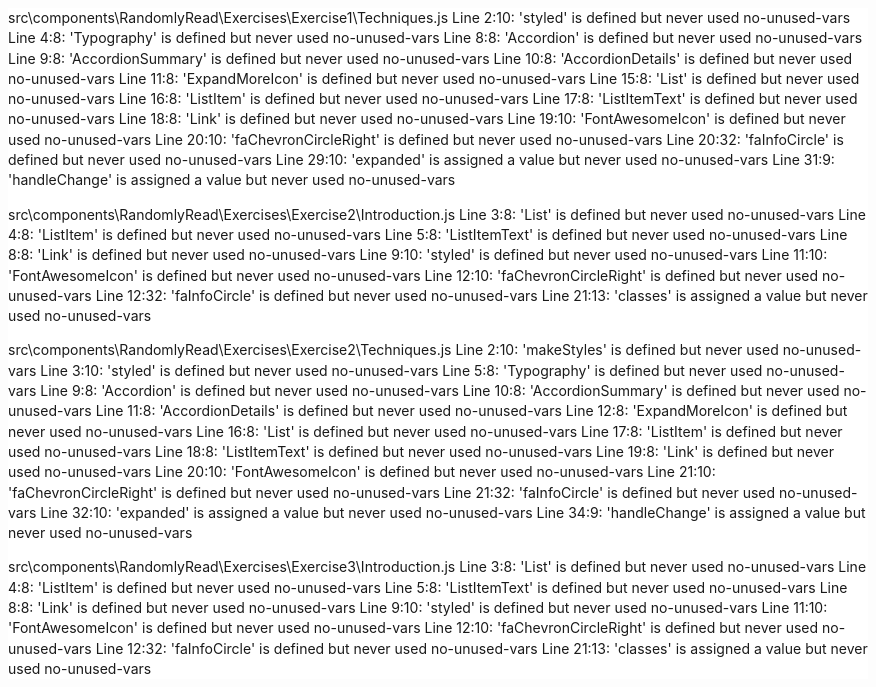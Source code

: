 src\components\RandomlyRead\Exercises\Exercise1\Techniques.js
  Line 2:10:   'styled' is defined but never used                 no-unused-vars
  Line 4:8:    'Typography' is defined but never used             no-unused-vars
  Line 8:8:    'Accordion' is defined but never used              no-unused-vars
  Line 9:8:    'AccordionSummary' is defined but never used       no-unused-vars
  Line 10:8:   'AccordionDetails' is defined but never used       no-unused-vars
  Line 11:8:   'ExpandMoreIcon' is defined but never used         no-unused-vars
  Line 15:8:   'List' is defined but never used                   no-unused-vars
  Line 16:8:   'ListItem' is defined but never used               no-unused-vars
  Line 17:8:   'ListItemText' is defined but never used           no-unused-vars
  Line 18:8:   'Link' is defined but never used                   no-unused-vars
  Line 19:10:  'FontAwesomeIcon' is defined but never used        no-unused-vars
  Line 20:10:  'faChevronCircleRight' is defined but never used   no-unused-vars
  Line 20:32:  'faInfoCircle' is defined but never used           no-unused-vars
  Line 29:10:  'expanded' is assigned a value but never used      no-unused-vars
  Line 31:9:   'handleChange' is assigned a value but never used  no-unused-vars

src\components\RandomlyRead\Exercises\Exercise2\Introduction.js
  Line 3:8:    'List' is defined but never used                  no-unused-vars
  Line 4:8:    'ListItem' is defined but never used              no-unused-vars
  Line 5:8:    'ListItemText' is defined but never used          no-unused-vars
  Line 8:8:    'Link' is defined but never used                  no-unused-vars
  Line 9:10:   'styled' is defined but never used                no-unused-vars
  Line 11:10:  'FontAwesomeIcon' is defined but never used       no-unused-vars
  Line 12:10:  'faChevronCircleRight' is defined but never used  no-unused-vars
  Line 12:32:  'faInfoCircle' is defined but never used          no-unused-vars
  Line 21:13:  'classes' is assigned a value but never used      no-unused-vars

src\components\RandomlyRead\Exercises\Exercise2\Techniques.js
  Line 2:10:   'makeStyles' is defined but never used             no-unused-vars
  Line 3:10:   'styled' is defined but never used                 no-unused-vars
  Line 5:8:    'Typography' is defined but never used             no-unused-vars
  Line 9:8:    'Accordion' is defined but never used              no-unused-vars
  Line 10:8:   'AccordionSummary' is defined but never used       no-unused-vars
  Line 11:8:   'AccordionDetails' is defined but never used       no-unused-vars
  Line 12:8:   'ExpandMoreIcon' is defined but never used         no-unused-vars
  Line 16:8:   'List' is defined but never used                   no-unused-vars
  Line 17:8:   'ListItem' is defined but never used               no-unused-vars
  Line 18:8:   'ListItemText' is defined but never used           no-unused-vars
  Line 19:8:   'Link' is defined but never used                   no-unused-vars
  Line 20:10:  'FontAwesomeIcon' is defined but never used        no-unused-vars
  Line 21:10:  'faChevronCircleRight' is defined but never used   no-unused-vars
  Line 21:32:  'faInfoCircle' is defined but never used           no-unused-vars
  Line 32:10:  'expanded' is assigned a value but never used      no-unused-vars
  Line 34:9:   'handleChange' is assigned a value but never used  no-unused-vars

src\components\RandomlyRead\Exercises\Exercise3\Introduction.js
  Line 3:8:    'List' is defined but never used                  no-unused-vars
  Line 4:8:    'ListItem' is defined but never used              no-unused-vars
  Line 5:8:    'ListItemText' is defined but never used          no-unused-vars
  Line 8:8:    'Link' is defined but never used                  no-unused-vars
  Line 9:10:   'styled' is defined but never used                no-unused-vars
  Line 11:10:  'FontAwesomeIcon' is defined but never used       no-unused-vars
  Line 12:10:  'faChevronCircleRight' is defined but never used  no-unused-vars
  Line 12:32:  'faInfoCircle' is defined but never used          no-unused-vars
  Line 21:13:  'classes' is assigned a value but never used      no-unused-vars
